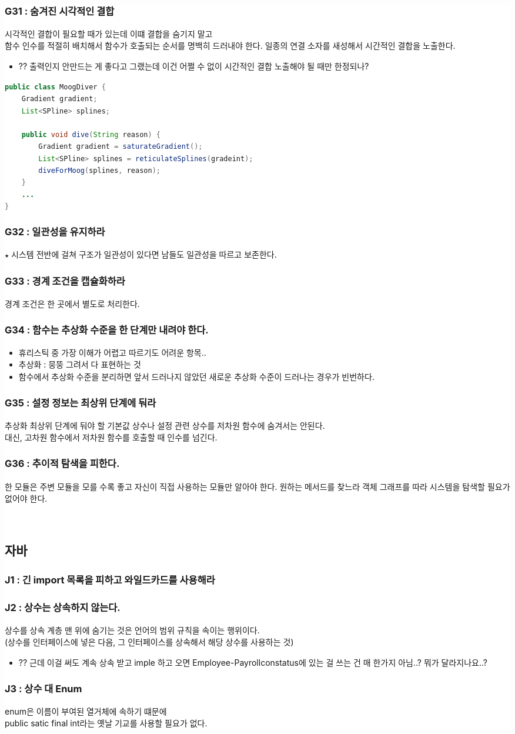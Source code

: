 ### G31 : 숨겨진 시각적인 결합
시각적인 결합이 필요할 때가 있는데 이떄 결합을 숨기지 말고  
함수 인수를 적절히 배치해서 함수가 호출되는 순서를 명백히 드러내야 한다.
일종의 연결 소자를 새성해서 시간적인 결합을 노출한다.
- ?? 출력인지 안만드는 게 좋다고 그랬는데 이건 어쩔 수 없이 시간적인 결합 노출해야 될 때만 한정되나?
```java
public class MoogDiver {
    Gradient gradient;
    List<SPline> splines;

    public void dive(String reason) {
        Gradient gradient = saturateGradient();
        List<SPline> splines = reticulateSplines(gradeint);
        diveForMoog(splines, reason);
    }
    ...
}
```

### G32 : 일관성을 유지하라
`★` 시스템 전반에 걸쳐 구조가 일관성이 있다면 남들도 일관성을 따르고 보존한다.

### G33 : 경계 조건을 캡슐화하라
경계 조건은 한 곳에서 별도로 처리한다.

### G34 : 함수는 추상화 수준을 한 단계만 내려야 한다.
- 휴리스틱 중 가장 이해가 어렵고 따르기도 어려운 항목..
- 추상화 : 뭉뚱 그려서 다 표현하는 것
- 함수에서 추상화 수준을 분리하면 앞서 드러나지 않았던 새로운 추상화 수준이 드러나는 경우가 빈번하다.

### G35 : 설정 정보는 최상위 단계에 둬라
추상화 최상위 단계에 둬야 할 기본값 상수나 설정 관련 상수를 저차원 함수에 숨겨서는 안된다.  
대신, 고차원 함수에서 저차원 함수를 호출할 때 인수를 넘긴다.  

### G36 : 추이적 탐색을 피한다.
한 모듈은 주변 모듈을 모를 수록 좋고 자신이 직접 사용하는 모듈만 알아야 한다. 
원하는 메서드를 찾느라 객체 그래프를 따라 시스템을 탐색할 필요가 없어야 한다.  

<br>

## 자바

### J1 : 긴 import 목록을 피하고 와일드카드를 사용해라
### J2 : 상수는 상속하지 않는다.   
상수를 상속 계층 맨 위에 숨기는 것은 언어의 범위 규칙을 속이는 행위이다.  
(상수를 인터페이스에 넣은 다음, 그 인터페이스를 상속해서 해당 상수를 사용하는 것)
- ?? 근데 이걸 써도  계속 상속 받고 imple 하고 오면 Employee-Payrollconstatus에 있는 걸 쓰는 건 매 한가지 아님..? 뭐가 달라지나요..?

### J3 : 상수 대 Enum
enum은 이름이 부여된 열거체에 속하기 떄문에  
public satic final int라는 옛날 기교를 사용할 필요가 없다.
